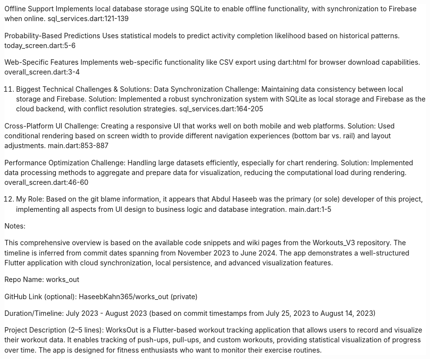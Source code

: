 Offline Support
Implements local database storage using SQLite to enable offline functionality, with synchronization to Firebase when online. sql_services.dart:121-139

Probability-Based Predictions
Uses statistical models to predict activity completion likelihood based on historical patterns. today_screen.dart:5-6

Web-Specific Features
Implements web-specific functionality like CSV export using dart:html for browser download capabilities. overall_screen.dart:3-4

11. Biggest Technical Challenges & Solutions:
Data Synchronization
Challenge: Maintaining data consistency between local storage and Firebase.
Solution: Implemented a robust synchronization system with SQLite as local storage and Firebase as the cloud backend, with conflict resolution strategies. sql_services.dart:164-205

Cross-Platform UI
Challenge: Creating a responsive UI that works well on both mobile and web platforms.
Solution: Used conditional rendering based on screen width to provide different navigation experiences (bottom bar vs. rail) and layout adjustments. main.dart:853-887

Performance Optimization
Challenge: Handling large datasets efficiently, especially for chart rendering.
Solution: Implemented data processing methods to aggregate and prepare data for visualization, reducing the computational load during rendering. overall_screen.dart:46-60

12. My Role:
Based on the git blame information, it appears that Abdul Haseeb was the primary (or sole) developer of this project, implementing all aspects from UI design to business logic and database integration. main.dart:1-5

Notes:

This comprehensive overview is based on the available code snippets and wiki pages from the Workouts_V3 repository.
The timeline is inferred from commit dates spanning from November 2023 to June 2024.
The app demonstrates a well-structured Flutter application with cloud synchronization, local persistence, and advanced visualization features.




Repo Name:
works_out

GitHub Link (optional):
HaseebKahn365/works_out (private)

Duration/Timeline:
July 2023 - August 2023 (based on commit timestamps from July 25, 2023 to August 14, 2023)

Project Description (2–5 lines):
WorksOut is a Flutter-based workout tracking application that allows users to record and visualize their workout data. It enables tracking of push-ups, pull-ups, and custom workouts, providing statistical visualization of progress over time. The app is designed for fitness enthusiasts who want to monitor their exercise routines.
